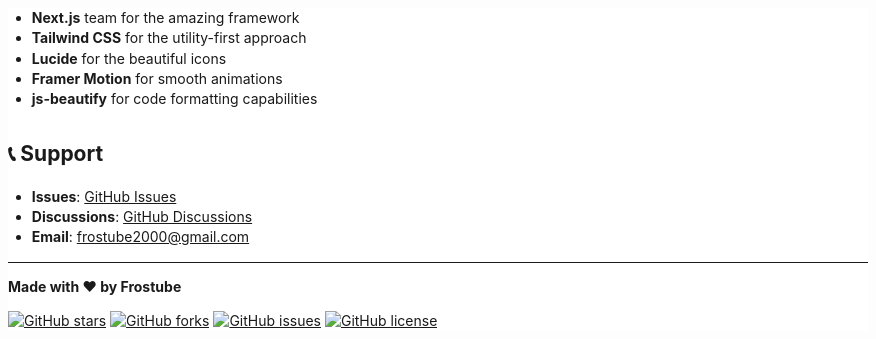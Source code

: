 - **Next.js** team for the amazing framework
- **Tailwind CSS** for the utility-first approach
- **Lucide** for the beautiful icons
- **Framer Motion** for smooth animations
- **js-beautify** for code formatting capabilities

## 📞 Support

- **Issues**: [GitHub Issues](https://github.com/Frostube/DevToolKit/issues)
- **Discussions**: [GitHub Discussions](https://github.com/Frostube/DevToolKit/discussions)
- **Email**: frostube2000@gmail.com

---

**Made with ❤️ by Frostube**

[![GitHub stars](https://img.shields.io/github/stars/Frostube/DevToolKit?style=social)](https://github.com/Frostube/DevToolKit/stargazers)
[![GitHub forks](https://img.shields.io/github/forks/Frostube/DevToolKit?style=social)](https://github.com/Frostube/DevToolKit/network)
[![GitHub issues](https://img.shields.io/github/issues/Frostube/DevToolKit)](https://github.com/Frostube/DevToolKit/issues)
[![GitHub license](https://img.shields.io/github/license/Frostube/DevToolKit)](https://github.com/Frostube/DevToolKit/blob/main/LICENSE) 